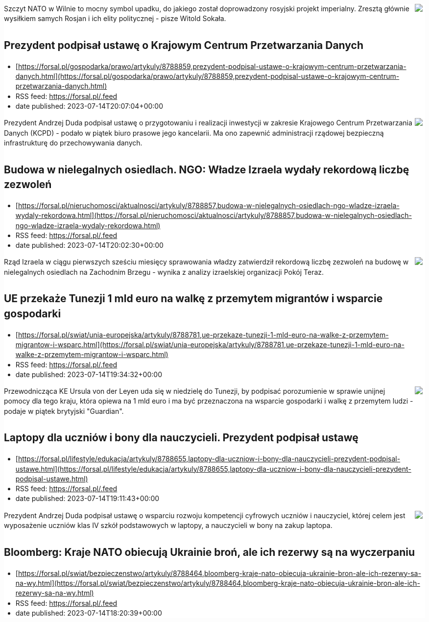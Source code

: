 <img align="right" hspace="5" src="https://ocdn.eu/pulscms-transforms/1/zXMktkuTURBXy8xYmIwZGU3NC1hMTFiLTRkYjEtOGYxYS00YmZiNTE4MjllOGMuanBlZ5GTBc0BHcyg" />Szczyt NATO w Wilnie to mocny symbol upadku, do jakiego został doprowadzony rosyjski projekt imperialny. Zresztą głównie wysiłkiem samych Rosjan i ich elity politycznej - pisze Witold Sokała.

## Prezydent podpisał ustawę o Krajowym Centrum Przetwarzania Danych
 - [https://forsal.pl/gospodarka/prawo/artykuly/8788859,prezydent-podpisal-ustawe-o-krajowym-centrum-przetwarzania-danych.html](https://forsal.pl/gospodarka/prawo/artykuly/8788859,prezydent-podpisal-ustawe-o-krajowym-centrum-przetwarzania-danych.html)
 - RSS feed: https://forsal.pl/.feed
 - date published: 2023-07-14T20:07:04+00:00

<img align="right" hspace="5" src="https://ocdn.eu/pulscms-transforms/1/BHRktkuTURBXy81Njg3OTI2NS01MmZmLTQyMDgtOTM3MS03MWQ1OTBmNjM2ZjcuanBlZ5GTBc0BHcyg" />Prezydent Andrzej Duda podpisał ustawę o przygotowaniu i realizacji inwestycji w zakresie Krajowego Centrum Przetwarzania Danych (KCPD) - podało w piątek biuro prasowe jego kancelarii. Ma ono zapewnić administracji rządowej bezpieczną infrastrukturę do przechowywania danych.

## Budowa w nielegalnych osiedlach. NGO: Władze Izraela wydały rekordową liczbę zezwoleń
 - [https://forsal.pl/nieruchomosci/aktualnosci/artykuly/8788857,budowa-w-nielegalnych-osiedlach-ngo-wladze-izraela-wydaly-rekordowa.html](https://forsal.pl/nieruchomosci/aktualnosci/artykuly/8788857,budowa-w-nielegalnych-osiedlach-ngo-wladze-izraela-wydaly-rekordowa.html)
 - RSS feed: https://forsal.pl/.feed
 - date published: 2023-07-14T20:02:30+00:00

<img align="right" hspace="5" src="https://ocdn.eu/pulscms-transforms/1/UifktkuTURBXy8wNTUyNzViOS1mYWFiLTRmMzItOWM1OS1mOWM3Nzg1NmFkYmQuanBlZ5GTBc0BHcyg" />Rząd Izraela w ciągu pierwszych sześciu miesięcy sprawowania władzy zatwierdził rekordową liczbę zezwoleń na budowę w nielegalnych osiedlach na Zachodnim Brzegu - wynika z analizy izraelskiej organizacji Pokój Teraz.

## UE przekaże Tunezji 1 mld euro na walkę z przemytem migrantów i wsparcie gospodarki
 - [https://forsal.pl/swiat/unia-europejska/artykuly/8788781,ue-przekaze-tunezji-1-mld-euro-na-walke-z-przemytem-migrantow-i-wsparc.html](https://forsal.pl/swiat/unia-europejska/artykuly/8788781,ue-przekaze-tunezji-1-mld-euro-na-walke-z-przemytem-migrantow-i-wsparc.html)
 - RSS feed: https://forsal.pl/.feed
 - date published: 2023-07-14T19:34:32+00:00

<img align="right" hspace="5" src="https://ocdn.eu/pulscms-transforms/1/DMrktkuTURBXy9lOTE3N2QxMy0wNTVlLTQ2MzgtYmVhZS0wZDcwNjA3MmVhZTAuanBlZ5GTBc0BHcyg" />Przewodnicząca KE Ursula von der Leyen uda się w niedzielę do Tunezji, by podpisać porozumienie w sprawie unijnej pomocy dla tego kraju, która opiewa na 1 mld euro i ma być przeznaczona na wsparcie gospodarki i walkę z przemytem ludzi - podaje w piątek brytyjski &quot;Guardian&quot;.

## Laptopy dla uczniów i bony dla nauczycieli. Prezydent podpisał ustawę
 - [https://forsal.pl/lifestyle/edukacja/artykuly/8788655,laptopy-dla-uczniow-i-bony-dla-nauczycieli-prezydent-podpisal-ustawe.html](https://forsal.pl/lifestyle/edukacja/artykuly/8788655,laptopy-dla-uczniow-i-bony-dla-nauczycieli-prezydent-podpisal-ustawe.html)
 - RSS feed: https://forsal.pl/.feed
 - date published: 2023-07-14T19:11:43+00:00

<img align="right" hspace="5" src="https://ocdn.eu/pulscms-transforms/1/WhJktkuTURBXy8yY2EyNDk4OC03OGQyLTQwOTctOWZiYS00ZjYxYTYyMTY5YTguanBlZ5GTBc0BHcyg" />Prezydent Andrzej Duda podpisał ustawę o wsparciu rozwoju kompetencji cyfrowych uczniów i nauczyciel, której celem jest wyposażenie uczniów klas IV szkół podstawowych w laptopy, a nauczycieli w bony na zakup laptopa.

## Bloomberg: Kraje NATO obiecują Ukrainie broń, ale ich rezerwy są na wyczerpaniu
 - [https://forsal.pl/swiat/bezpieczenstwo/artykuly/8788464,bloomberg-kraje-nato-obiecuja-ukrainie-bron-ale-ich-rezerwy-sa-na-wy.html](https://forsal.pl/swiat/bezpieczenstwo/artykuly/8788464,bloomberg-kraje-nato-obiecuja-ukrainie-bron-ale-ich-rezerwy-sa-na-wy.html)
 - RSS feed: https://forsal.pl/.feed
 - date published: 2023-07-14T18:20:39+00:00
